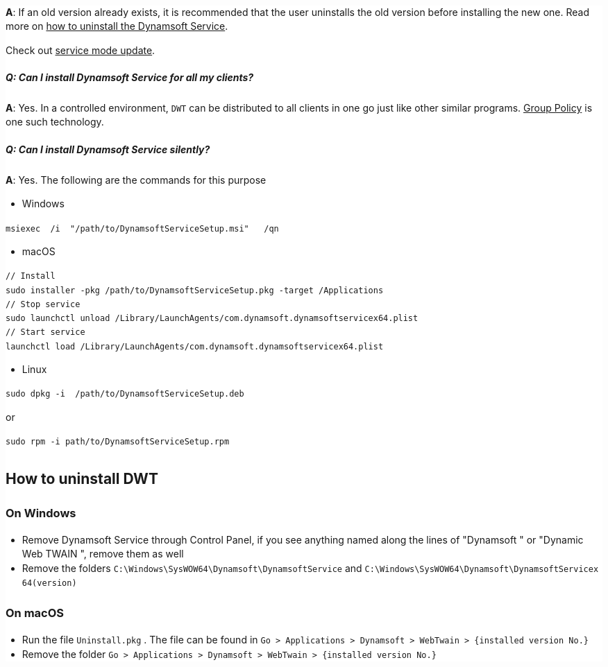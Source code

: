 **A**: If an old version already exists, it is recommended that the user uninstalls the old version before installing the new one. Read more on [how to uninstall the Dynamsoft Service](#how-to-uninstall-dwt). 

Check out [service mode update]({{site.indepth}}development/upgrade.html#service-mode).

##### Q: Can I install Dynamsoft Service for all my clients?

**A**: Yes. In a controlled environment, `DWT` can be distributed to all clients in one go just like other similar programs. [Group Policy](https://docs.microsoft.com/en-us/troubleshoot/windows-server/group-policy/use-group-policy-to-install-software) is one such technology.

##### Q: Can I install Dynamsoft Service silently?

**A**: Yes. The following are the commands for this purpose

* Windows

``` shell
msiexec  /i  "/path/to/DynamsoftServiceSetup.msi"   /qn
```

* macOS

``` shell
// Install
sudo installer -pkg /path/to/DynamsoftServiceSetup.pkg -target /Applications
// Stop service
sudo launchctl unload /Library/LaunchAgents/com.dynamsoft.dynamsoftservicex64.plist
// Start service
launchctl load /Library/LaunchAgents/com.dynamsoft.dynamsoftservicex64.plist
```

* Linux

``` shell
sudo dpkg -i  /path/to/DynamsoftServiceSetup.deb
```

or

``` shell
sudo rpm -i path/to/DynamsoftServiceSetup.rpm
```

## How to uninstall DWT

### On Windows

* Remove Dynamsoft Service through Control Panel, if you see anything named along the lines of "Dynamsoft " or "Dynamic Web TWAIN ", remove them as well
* Remove the folders `C:\Windows\SysWOW64\Dynamsoft\DynamsoftService` and `C:\Windows\SysWOW64\Dynamsoft\DynamsoftServicex64(version)`

### On macOS

* Run the file `Uninstall.pkg` . The file can be found in `Go > Applications > Dynamsoft > WebTwain > {installed version No.}`
* Remove the folder `Go > Applications > Dynamsoft > WebTwain > {installed version No.}`
